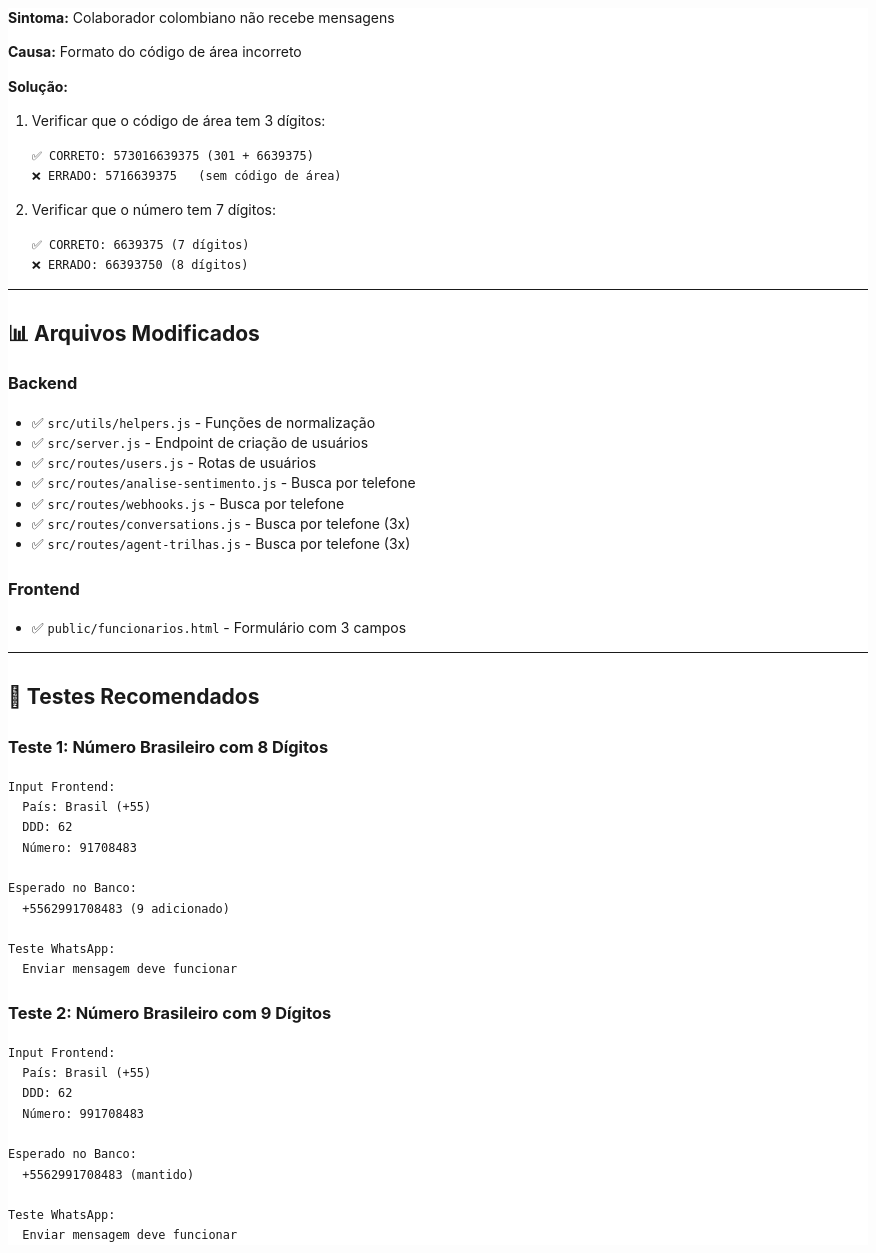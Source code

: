 **Sintoma:** Colaborador colombiano não recebe mensagens

**Causa:** Formato do código de área incorreto

**Solução:**
1. Verificar que o código de área tem 3 dígitos:
   ```
   ✅ CORRETO: 573016639375 (301 + 6639375)
   ❌ ERRADO: 5716639375   (sem código de área)
   ```

2. Verificar que o número tem 7 dígitos:
   ```
   ✅ CORRETO: 6639375 (7 dígitos)
   ❌ ERRADO: 66393750 (8 dígitos)
   ```

---

## 📊 Arquivos Modificados

### Backend
- ✅ `src/utils/helpers.js` - Funções de normalização
- ✅ `src/server.js` - Endpoint de criação de usuários
- ✅ `src/routes/users.js` - Rotas de usuários
- ✅ `src/routes/analise-sentimento.js` - Busca por telefone
- ✅ `src/routes/webhooks.js` - Busca por telefone
- ✅ `src/routes/conversations.js` - Busca por telefone (3x)
- ✅ `src/routes/agent-trilhas.js` - Busca por telefone (3x)

### Frontend
- ✅ `public/funcionarios.html` - Formulário com 3 campos

---

## 🧪 Testes Recomendados

### Teste 1: Número Brasileiro com 8 Dígitos
```
Input Frontend:
  País: Brasil (+55)
  DDD: 62
  Número: 91708483

Esperado no Banco:
  +5562991708483 (9 adicionado)

Teste WhatsApp:
  Enviar mensagem deve funcionar
```

### Teste 2: Número Brasileiro com 9 Dígitos
```
Input Frontend:
  País: Brasil (+55)
  DDD: 62
  Número: 991708483

Esperado no Banco:
  +5562991708483 (mantido)

Teste WhatsApp:
  Enviar mensagem deve funcionar
```
